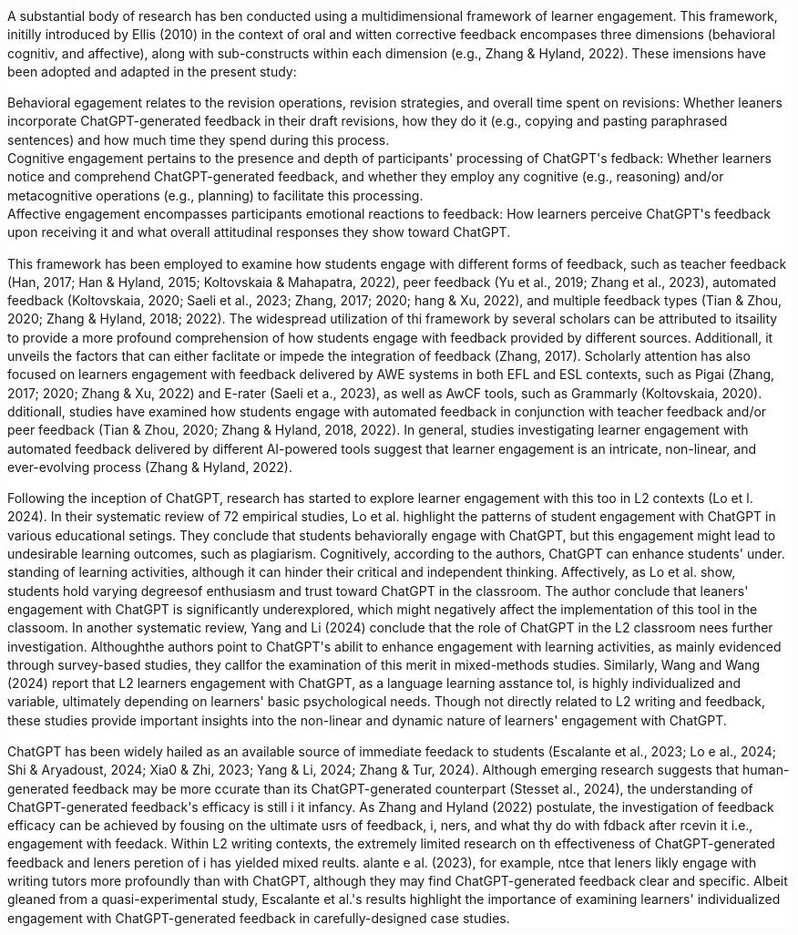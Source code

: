 A substantial body of research has ben conducted using a multidimensional framework of learner engagement. This framework, initilly introduced by Ellis (2010) in the context of oral and witten corrective feedback encompases three dimensions (behavioral cognitiv, and affective), along with sub-constructs within each dimension (e.g., Zhang & Hyland, 2022). These imensions have been adopted and adapted in the present study:

Behavioral egagement relates to the revision operations, revision strategies, and overall time spent on revisions: Whether leaners incorporate ChatGPT-generated feedback in their draft revisions, how they do it (e.g., copying and pasting paraphrased sentences) and how much time they spend during this process.   
Cognitive engagement pertains to the presence and depth of participants' processing of ChatGPT's fedback: Whether learners notice and comprehend ChatGPT-generated feedback, and whether they employ any cognitive (e.g., reasoning) and/or metacognitive operations (e.g., planning) to facilitate this processing.   
Affective engagement encompasses participants emotional reactions to feedback: How learners perceive ChatGPT's feedback upon receiving it and what overall attitudinal responses they show toward ChatGPT.

This framework has been employed to examine how students engage with different forms of feedback, such as teacher feedback (Han, 2017; Han & Hyland, 2015; Koltovskaia & Mahapatra, 2022), peer feedback (Yu et al., 2019; Zhang et al., 2023), automated feedback (Koltovskaia, 2020; Saeli et al., 2023; Zhang, 2017; 2020; hang & Xu, 2022), and multiple feedback types (Tian & Zhou, 2020; Zhang & Hyland, 2018; 2022). The widespread utilization of thi framework by several scholars can be attributed to itsaility to provide a more profound comprehension of how students engage with feedback provided by different sources. Additionall, it unveils the factors that can either faclitate or impede the integration of feedback (Zhang, 2017). Scholarly attention has also focused on learners engagement with feedback delivered by AWE systems in both EFL and ESL contexts, such as Pigai (Zhang, 2017; 2020; Zhang & Xu, 2022) and E-rater (Saeli et a., 2023), as well as AwCF tools, such as Grammarly (Koltovskaia, 2020). dditionall, studies have examined how students engage with automated feedback in conjunction with teacher feedback and/or peer feedback (Tian & Zhou, 2020; Zhang & Hyland, 2018, 2022). In general, studies investigating learner engagement with automated feedback delivered by different AI-powered tools suggest that learner engagement is an intricate, non-linear, and ever-evolving process (Zhang & Hyland, 2022).

Following the inception of ChatGPT, research has started to explore learner engagement with this too in L2 contexts (Lo et l. 2024). In their systematic review of 72 empirical studies, Lo et al. highlight the patterns of student engagement with ChatGPT in various educational setings. They conclude that students behaviorally engage with ChatGPT, but this engagement might lead to undesirable learning outcomes, such as plagiarism. Cognitively, according to the authors, ChatGPT can enhance students' under. standing of learning activities, although it can hinder their critical and independent thinking. Affectively, as Lo et al. show, students hold varying degreesof enthusiasm and trust toward ChatGPT in the classroom. The author conclude that leaners' engagement with ChatGPT is significantly underexplored, which might negatively affect the implementation of this tool in the classoom. In another systematic review, Yang and Li (2024) conclude that the role of ChatGPT in the L2 classroom nees further investigation. Althoughthe authors point to ChatGPT's abilit to enhance engagement with learning activities, as mainly evidenced through survey-based studies, they callfor the examination of this merit in mixed-methods studies. Similarly, Wang and Wang (2024) report that L2 learners engagement with ChatGPT, as a language learning asstance tol, is highly individualized and variable, ultimately depending on learners' basic psychological needs. Though not directly related to L2 writing and feedback, these studies provide important insights into the non-linear and dynamic nature of learners' engagement with ChatGPT.

ChatGPT has been widely hailed as an available source of immediate feedack to students (Escalante et al., 2023; Lo e al., 2024; Shi & Aryadoust, 2024; Xia0 & Zhi, 2023; Yang & Li, 2024; Zhang & Tur, 2024). Although emerging research suggests that human-generated feedback may be more ccurate than its ChatGPT-generated counterpart (Stesset al., 2024), the understanding of ChatGPT-generated feedback's efficacy is still i it infancy. As Zhang and Hyland (2022) postulate, the investigation of feedback efficacy can be achieved by fousing on the ultimate usrs of feedback, i, ners, and what thy do with fdback after rcevin it i.e., engagement with feedack. Within L2 writing contexts, the extremely limited research on th effectiveness of ChatGPT-generated feedback and leners peretion of i has yielded mixed reults. alante e al. (2023), for example, ntce that leners likly engage with writing tutors more profoundly than with ChatGPT, although they may find ChatGPT-generated feedback clear and specific. Albeit gleaned from a quasi-experimental study, Escalante et al.'s results highlight the importance of examining learners' individualized engagement with ChatGPT-generated feedback in carefully-designed case studies.
